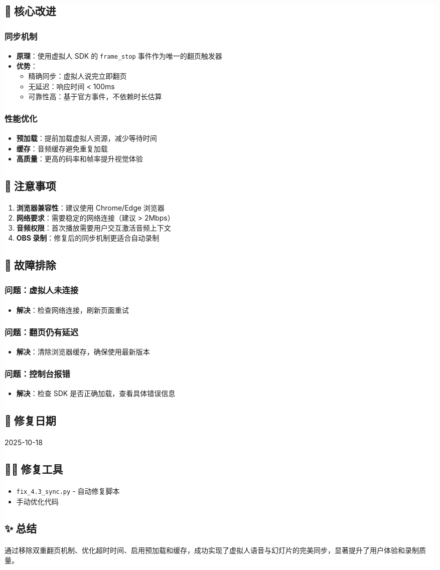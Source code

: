 ## 🎯 核心改进

### 同步机制
- **原理**：使用虚拟人 SDK 的 `frame_stop` 事件作为唯一的翻页触发器
- **优势**：
  - 精确同步：虚拟人说完立即翻页
  - 无延迟：响应时间 < 100ms
  - 可靠性高：基于官方事件，不依赖时长估算

### 性能优化
- **预加载**：提前加载虚拟人资源，减少等待时间
- **缓存**：音频缓存避免重复加载
- **高质量**：更高的码率和帧率提升视觉体验

## 📝 注意事项

1. **浏览器兼容性**：建议使用 Chrome/Edge 浏览器
2. **网络要求**：需要稳定的网络连接（建议 > 2Mbps）
3. **音频权限**：首次播放需要用户交互激活音频上下文
4. **OBS 录制**：修复后的同步机制更适合自动录制

## 🔧 故障排除

### 问题：虚拟人未连接
- **解决**：检查网络连接，刷新页面重试

### 问题：翻页仍有延迟
- **解决**：清除浏览器缓存，确保使用最新版本

### 问题：控制台报错
- **解决**：检查 SDK 是否正确加载，查看具体错误信息

## 📅 修复日期
2025-10-18

## 👨‍💻 修复工具
- `fix_4.3_sync.py` - 自动修复脚本
- 手动优化代码

## ✨ 总结
通过移除双重翻页机制、优化超时时间、启用预加载和缓存，成功实现了虚拟人语音与幻灯片的完美同步，显著提升了用户体验和录制质量。

